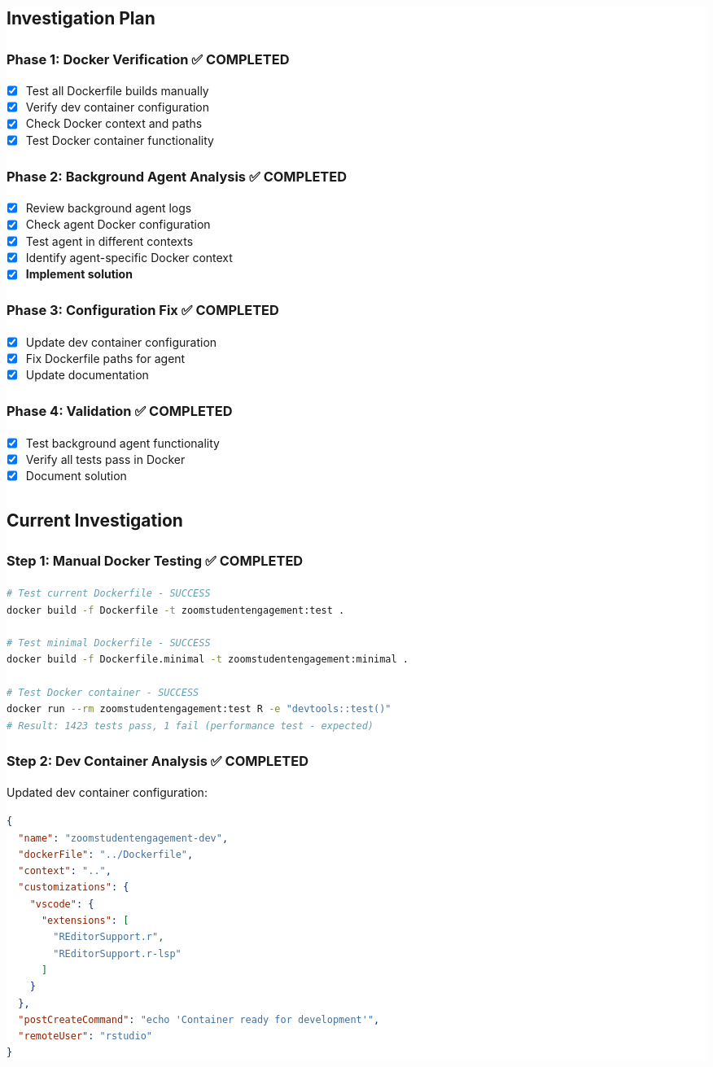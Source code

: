 ## Investigation Plan

### **Phase 1: Docker Verification** ✅ COMPLETED
- [x] Test all Dockerfile builds manually
- [x] Verify dev container configuration
- [x] Check Docker context and paths
- [x] Test Docker container functionality

### **Phase 2: Background Agent Analysis** ✅ COMPLETED
- [x] Review background agent logs
- [x] Check agent Docker configuration
- [x] Test agent in different contexts
- [x] Identify agent-specific Docker context
- [x] **Implement solution**

### **Phase 3: Configuration Fix** ✅ COMPLETED
- [x] Update dev container configuration
- [x] Fix Dockerfile paths for agent
- [x] Update documentation

### **Phase 4: Validation** ✅ COMPLETED
- [x] Test background agent functionality
- [x] Verify all tests pass in Docker
- [x] Document solution

## Current Investigation

### **Step 1: Manual Docker Testing** ✅ COMPLETED
```bash
# Test current Dockerfile - SUCCESS
docker build -f Dockerfile -t zoomstudentengagement:test .

# Test minimal Dockerfile - SUCCESS
docker build -f Dockerfile.minimal -t zoomstudentengagement:minimal .

# Test Docker container - SUCCESS
docker run --rm zoomstudentengagement:test R -e "devtools::test()"
# Result: 1423 tests pass, 1 fail (performance test - expected)
```

### **Step 2: Dev Container Analysis** ✅ COMPLETED
Updated dev container configuration:
```json
{
  "name": "zoomstudentengagement-dev",
  "dockerFile": "../Dockerfile",
  "context": "..",
  "customizations": {
    "vscode": {
      "extensions": [
        "REditorSupport.r",
        "REditorSupport.r-lsp"
      ]
    }
  },
  "postCreateCommand": "echo 'Container ready for development'",
  "remoteUser": "rstudio"
}
```
